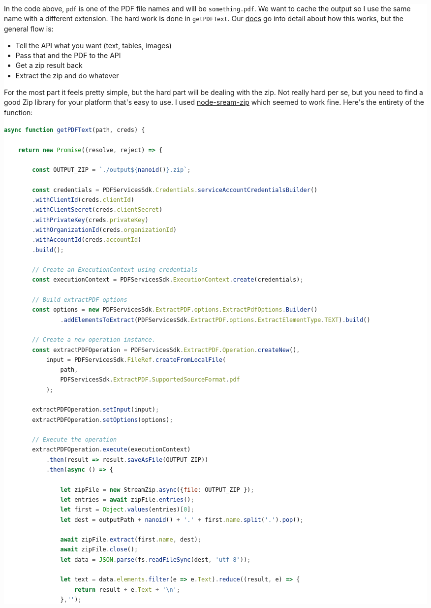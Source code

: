 In the code above, `pdf` is one of the PDF file names and will be `something.pdf`. We want to cache the output so I use the same name with a different extension. The hard work is done in `getPDFText`. Our [docs](https://opensource.adobe.com/pdftools-sdk-docs/release/latest/howtos.html#extract-pdf) go into detail about how this works, but the general flow is:

* Tell the API what you want (text, tables, images)
* Pass that and the PDF to the API
* Get a zip result back
* Extract the zip and do whatever

For the most part it feels pretty simple, but the hard part will be dealing with the zip. Not really hard per se, but you need to find a good Zip library for your platform that's easy to use. I used [node-sream-zip](https://www.npmjs.com/package/node-stream-zip) which seemed to work fine. Here's the entirety of the function:

```js
async function getPDFText(path, creds) {

	return new Promise((resolve, reject) => {

		const OUTPUT_ZIP = `./output${nanoid()}.zip`;

		const credentials = PDFServicesSdk.Credentials.serviceAccountCredentialsBuilder()
		.withClientId(creds.clientId)
		.withClientSecret(creds.clientSecret)
		.withPrivateKey(creds.privateKey)
		.withOrganizationId(creds.organizationId)
		.withAccountId(creds.accountId)
		.build();

		// Create an ExecutionContext using credentials
		const executionContext = PDFServicesSdk.ExecutionContext.create(credentials);

		// Build extractPDF options
		const options = new PDFServicesSdk.ExtractPDF.options.ExtractPdfOptions.Builder()
				.addElementsToExtract(PDFServicesSdk.ExtractPDF.options.ExtractElementType.TEXT).build()

		// Create a new operation instance.
		const extractPDFOperation = PDFServicesSdk.ExtractPDF.Operation.createNew(),
			input = PDFServicesSdk.FileRef.createFromLocalFile(
				path,
				PDFServicesSdk.ExtractPDF.SupportedSourceFormat.pdf
			);

		extractPDFOperation.setInput(input);
		extractPDFOperation.setOptions(options);

		// Execute the operation
		extractPDFOperation.execute(executionContext)
			.then(result => result.saveAsFile(OUTPUT_ZIP))
			.then(async () => {

				let zipFile = new StreamZip.async({file: OUTPUT_ZIP });
				let entries = await zipFile.entries();
				let first = Object.values(entries)[0];
				let dest = outputPath + nanoid() + '.' + first.name.split('.').pop();

				await zipFile.extract(first.name, dest);
				await zipFile.close();
				let data = JSON.parse(fs.readFileSync(dest, 'utf-8'));

				let text = data.elements.filter(e => e.Text).reduce((result, e) => {
					return result + e.Text + '\n';
				},'');
```